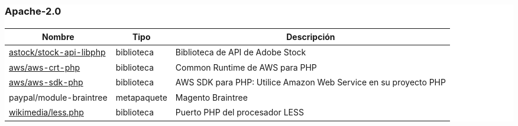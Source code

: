   </tbody>
</table>

### Apache-2.0

<table>
  <thead>
    <tr>
      <th>Nombre</th>
      <th>Tipo</th>
      <th>Descripción</th>
    </tr>
  </thead>
  <tbody>
  <tr>
    <td>
      <a href="https://github.com/adobe/stock-api-libphp.git">astock/stock-api-libphp</a>
    </td>
    <td>biblioteca</td>
    <td>Biblioteca de API de Adobe Stock</td>
  </tr>
  <tr>
    <td>
      <a href="https://github.com/awslabs/aws-crt-php.git">aws/aws-crt-php</a>
    </td>
    <td>biblioteca</td>
    <td>Common Runtime de AWS para PHP</td>
  </tr>
  <tr>
    <td>
      <a href="https://github.com/aws/aws-sdk-php.git">aws/aws-sdk-php</a>
    </td>
    <td>biblioteca</td>
    <td>AWS SDK para PHP: Utilice Amazon Web Service en su proyecto PHP</td>
  </tr>
  <tr>
    <td>
      paypal/module-braintree
    </td>
    <td>metapaquete</td>
    <td>Magento Braintree</td>
  </tr>
  <tr>
    <td>
      <a href="https://github.com/wikimedia/less.php.git">wikimedia/less.php</a>
    </td>
    <td>biblioteca</td>
    <td>Puerto PHP del procesador LESS</td>
  </tr>
  </tbody>
</table>
